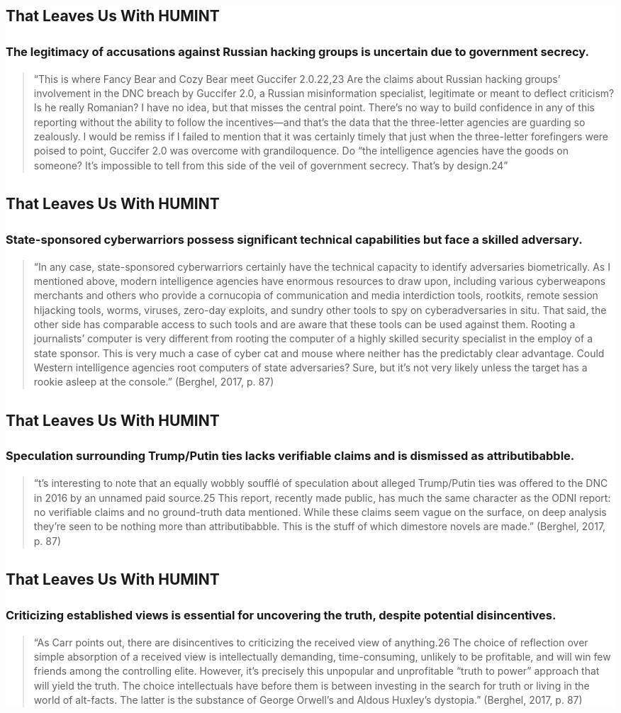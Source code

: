 ## That Leaves Us With HUMINT

### The legitimacy of accusations against Russian hacking groups is uncertain due to government secrecy.

> “This is where Fancy Bear and Cozy Bear meet Guccifer 2.0.22,23 Are the claims about Russian hacking groups’ involvement in the DNC breach by Guccifer 2.0, a Russian misinformation specialist, legitimate or meant to deflect criticism? Is he really Romanian? I have no idea, but that misses the central point. There’s no way to build confidence in any of this reporting without the ability to follow the incentives—and that’s the data that the three-letter agencies are guarding so zealously. I would be remiss if I failed to mention that it was certainly timely that just when the three-letter forefingers were poised to point, Guccifer 2.0 was overcome with grandiloquence. Do “the intelligence agencies have the goods on someone? It’s impossible to tell from this side of the veil of government secrecy. That’s by design.24”

## That Leaves Us With HUMINT

### State-sponsored cyberwarriors possess significant technical capabilities but face a skilled adversary.

> “In any case, state-sponsored cyberwarriors certainly have the technical capacity to identify adversaries biometrically. As I mentioned above, modern intelligence agencies have enormous resources to draw upon, including various cyberweapons merchants and others who provide a cornucopia of communication and media interdiction tools, rootkits, remote session hijacking tools, worms, viruses, zero-day exploits, and sundry other tools to spy on cyberadversaries in situ. That said, the other side has comparable access to such tools and are aware that these tools can be used against them. Rooting a journalists’ computer is very different from rooting the computer of a highly skilled security specialist in the employ of a state sponsor. This is very much a case of cyber cat and mouse where neither has the predictably clear advantage. Could Western intelligence agencies root computers of state adversaries? Sure, but it’s not very likely unless the target has a rookie asleep at the console.” (Berghel, 2017, p. 87)

## That Leaves Us With HUMINT

### Speculation surrounding Trump/Putin ties lacks verifiable claims and is dismissed as attributibabble.

> “t’s interesting to note that an equally wobbly soufflé of speculation about alleged Trump/Putin ties was offered to the DNC in 2016 by an unnamed paid source.25 This report, recently made public, has much the same character as the ODNI report: no verifiable claims and no ground-truth data mentioned. While these claims seem vague on the surface, on deep analysis they’re seen to be nothing more than attributibabble. This is the stuff of which dimestore novels are made.” (Berghel, 2017, p. 87)

## That Leaves Us With HUMINT

### Criticizing established views is essential for uncovering the truth, despite potential disincentives.

> “As Carr points out, there are disincentives to criticizing the received view of anything.26 The choice of reflection over simple absorption of a received view is intellectually demanding, time-consuming, unlikely to be profitable, and will win few friends among the controlling elite. However, it’s precisely this unpopular and unprofitable “truth to power” approach that will yield the truth. The choice intellectuals have before them is between investing in the search for truth or living in the world of alt-facts. The latter is the substance of George Orwell’s and Aldous Huxley’s dystopia.” (Berghel, 2017, p. 87)
